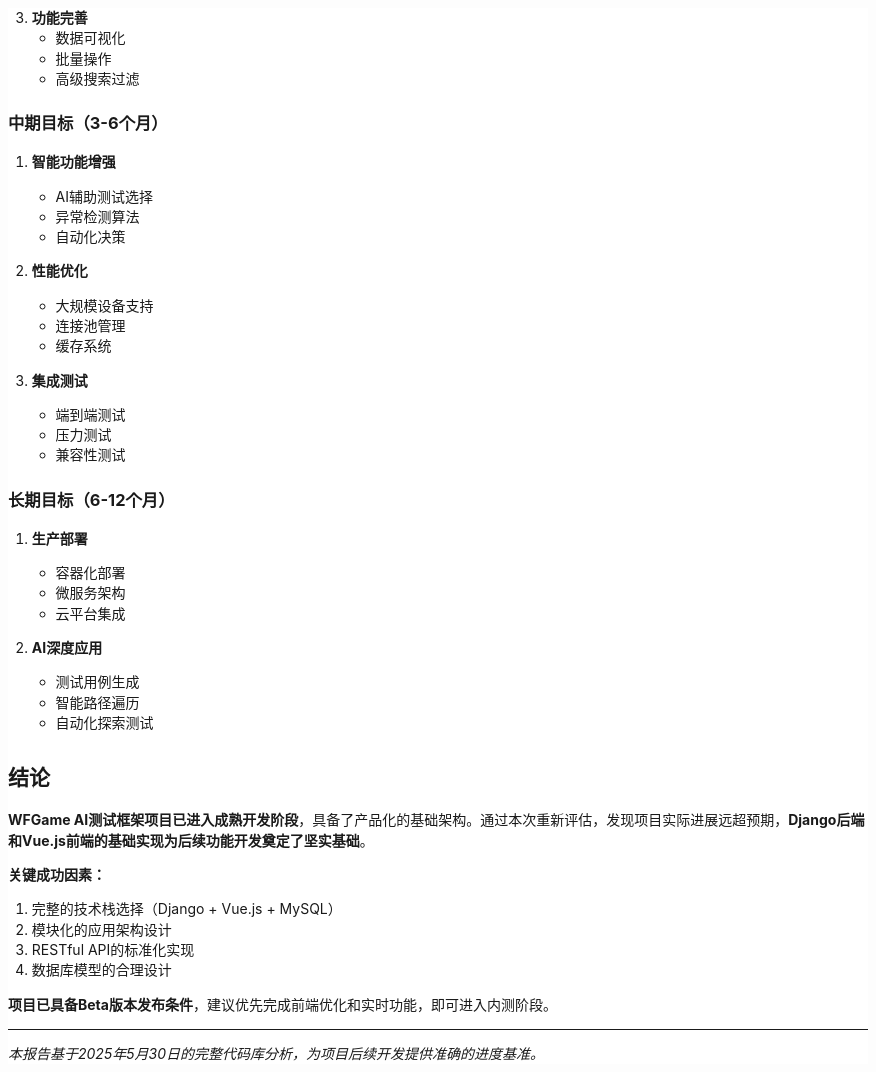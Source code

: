 3. **功能完善**
   - 数据可视化
   - 批量操作
   - 高级搜索过滤

### 中期目标（3-6个月）
1. **智能功能增强**
   - AI辅助测试选择
   - 异常检测算法
   - 自动化决策

2. **性能优化**
   - 大规模设备支持
   - 连接池管理
   - 缓存系统

3. **集成测试**
   - 端到端测试
   - 压力测试
   - 兼容性测试

### 长期目标（6-12个月）
1. **生产部署**
   - 容器化部署
   - 微服务架构
   - 云平台集成

2. **AI深度应用**
   - 测试用例生成
   - 智能路径遍历
   - 自动化探索测试

## 结论

**WFGame AI测试框架项目已进入成熟开发阶段**，具备了产品化的基础架构。通过本次重新评估，发现项目实际进展远超预期，**Django后端和Vue.js前端的基础实现为后续功能开发奠定了坚实基础**。

**关键成功因素：**
1. 完整的技术栈选择（Django + Vue.js + MySQL）
2. 模块化的应用架构设计
3. RESTful API的标准化实现
4. 数据库模型的合理设计

**项目已具备Beta版本发布条件**，建议优先完成前端优化和实时功能，即可进入内测阶段。

---
*本报告基于2025年5月30日的完整代码库分析，为项目后续开发提供准确的进度基准。*
